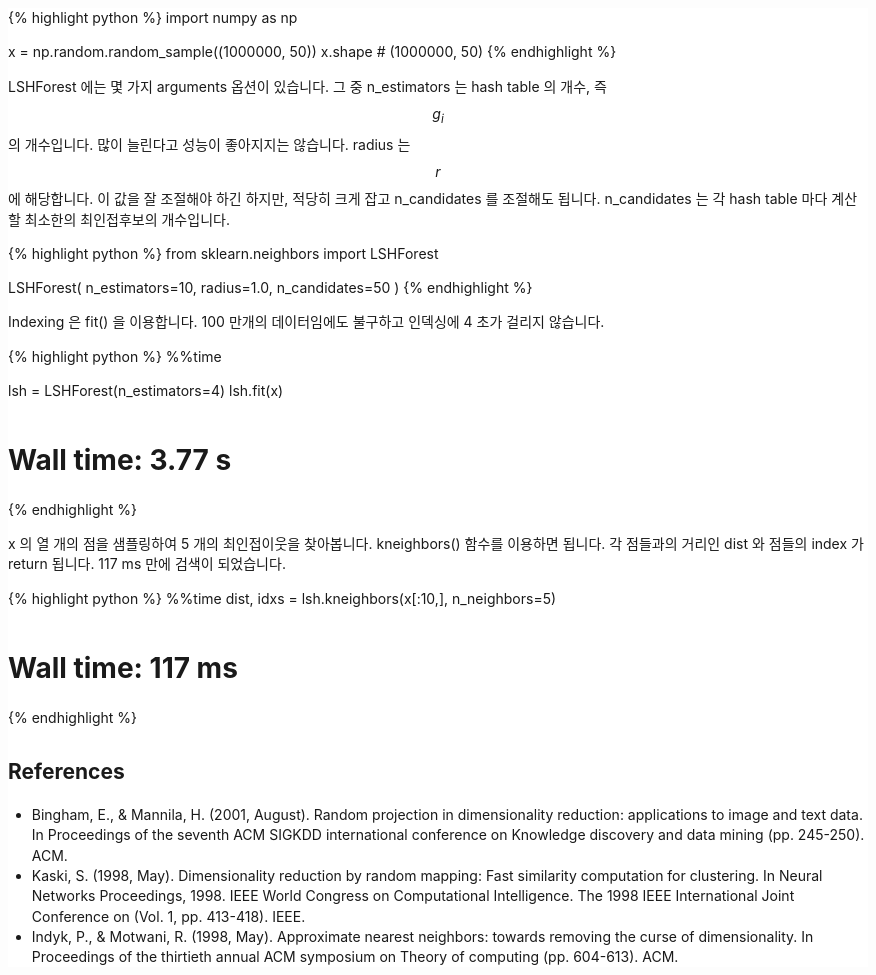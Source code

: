 {% highlight python %}
import numpy as np

x = np.random.random_sample((1000000, 50))
x.shape # (1000000, 50)
{% endhighlight %}

LSHForest 에는 몇 가지 arguments 옵션이 있습니다. 그 중 n_estimators 는 hash table 의 개수, 즉 $$g_i$$ 의 개수입니다. 많이 늘린다고 성능이 좋아지지는 않습니다. radius 는 $$r$$ 에 해당합니다. 이 값을 잘 조절해야 하긴 하지만, 적당히 크게 잡고 n_candidates 를 조절해도 됩니다. n_candidates 는 각 hash table 마다 계산할 최소한의 최인접후보의 개수입니다. 

{% highlight python %}
from sklearn.neighbors import LSHForest

LSHForest(
    n_estimators=10,
    radius=1.0,
    n_candidates=50
)
{% endhighlight %}

Indexing 은 fit() 을 이용합니다. 100 만개의 데이터임에도 불구하고 인덱싱에 4 초가 걸리지 않습니다. 

{% highlight python %}
%%time

lsh = LSHForest(n_estimators=4)
lsh.fit(x)
# Wall time: 3.77 s
{% endhighlight %}

x 의 열 개의 점을 샘플링하여 5 개의 최인접이웃을 찾아봅니다. kneighbors() 함수를 이용하면 됩니다. 각 점들과의 거리인 dist 와 점들의 index 가 return 됩니다. 117 ms 만에 검색이 되었습니다. 

{% highlight python %}
%%time
dist, idxs = lsh.kneighbors(x[:10,], n_neighbors=5)
# Wall time: 117 ms
{% endhighlight %}

## References
- Bingham, E., & Mannila, H. (2001, August). Random projection in dimensionality reduction: applications to image and text data. In Proceedings of the seventh ACM SIGKDD international conference on Knowledge discovery and data mining (pp. 245-250). ACM.
- Kaski, S. (1998, May). Dimensionality reduction by random mapping: Fast similarity computation for clustering. In Neural Networks Proceedings, 1998. IEEE World Congress on Computational Intelligence. The 1998 IEEE International Joint Conference on (Vol. 1, pp. 413-418). IEEE.
- Indyk, P., & Motwani, R. (1998, May). Approximate nearest neighbors: towards removing the curse of dimensionality. In Proceedings of the thirtieth annual ACM symposium on Theory of computing (pp. 604-613). ACM.